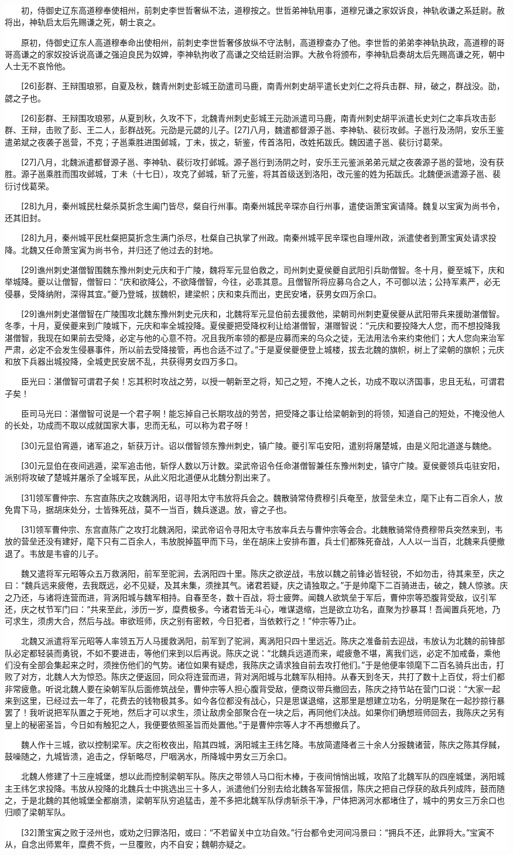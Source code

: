 　　初，侍御史辽东高道穆奉使相州，前刺史李世哲奢纵不法，道穆按之。世哲弟神轨用事，道穆兄谦之家奴诉良，神轨收谦之系廷尉。赦将出，神轨启太后先赐谦之死，朝士哀之。

　　原初，侍御史辽东人高道穆奉命出使相州，前刺史李世哲奢侈放纵不守法制，高道穆查办了他。李世哲的弟弟李神轨执政，高道穆的哥哥高谦之的家奴投诉说高谦之强迫良民为奴婢，李神轨拘收了高谦之交给廷尉治罪。大赦令将颁布，李神轨启奏胡太后先赐高谦之死，朝中人士无不哀怜他。

　　[26]彭群、王辩围琅邪，自夏及秋，魏青州刺史彭城王劭遣司马鹿，南青州刺史胡平遣长史刘仁之将兵击群、辩，破之，群战没。劭，勰之子也。

　　[26]彭群、王辩围攻琅邪，从夏到秋，久攻不下，北魏青州刺史彭城王元劭派遣司马鹿，南青州刺史胡平派遣长史刘仁之率兵攻击彭群、王辩，击败了彭、王二人，彭群战死。元劭是元勰的儿子。[27]八月，魏遣都督源子邕、李神轨、裴衍攻邺。子邕行及汤阴，安乐王鉴遣弟斌之夜袭子邕营，不克；子邕乘胜进围邺城，丁未，拔之，斩鉴，传首洛阳，改姓拓跋氏。魏因遣子邕、裴衍讨葛荣。

　　[27]八月，北魏派遣都督源子邕、李神轨、裴衍攻打邺城。源子邕行到汤阴之时，安乐王元鉴派弟弟元斌之夜袭源子邕的营地，没有获胜。源子邕乘胜而围攻邺城，丁未（十七日），攻克了邺城，斩了元鉴，将其首级送到洛阳，改元鉴的姓为拓跋氏。北魏便派遣源子邕、裴衍讨伐葛荣。

 





　　[28]九月，秦州城民杜粲杀莫折念生阖门皆尽，粲自行州事。南秦州城民辛琛亦自行州事，遣使诣萧宝寅请降。魏复以宝寅为尚书令，还其旧封。

　　[28]九月，秦州城平民杜粲把莫折念生满门杀尽，杜粲自己执掌了州政。南秦州城平民辛琛也自理州政，派遣使者到萧宝寅处请求投降。北魏又任命萧宝寅为尚书令，并归还了他过去的封地。

　　[29]谯州刺史湛僧智围魏东豫州刺史元庆和于广陵，魏将军元显伯救之，司州刺史夏侯夔自武阳引兵助僧智。冬十月，夔至城下，庆和举城降。夔以让僧智，僧智曰：“庆和欲降公，不欲降僧智，今往，必乖其意。且僧智所将应募乌合之人，不可御以法；公持军素严，必无侵暴，受降纳附，深得其宜。”夔乃登城，拔魏帜，建梁帜；庆和束兵而出，吏民安堵，获男女四万余口。

　　[29]谯州刺史湛僧智在广陵围攻北魏东豫州刺史元庆和，北魏将军元显伯前去援救他，梁朝司州刺吏夏侯夔从武阳带兵来援助湛僧智。冬季，十月，夏侯夔来到广陵城下，元庆和率全城投降。夏侯夔把受降权利让给湛僧智，湛赠智说：“元庆和要投降大人您，而不想投降我湛僧智，我现在如果前去受降，必定与他的心意不符。况且我所率领的都是应募而来的乌众之徒，无法用法令来约束他们；大人您向来治军严肃，必定不会发生侵暴事件，所以前去受降接管，再也合适不过了。”于是夏侯夔便登上城楼，拔去北魏的旗帜，树上了梁朝的旗帜；元庆和放下兵器出城投降，全城吏民安居不乱，共获得男女四万多口。

　　臣光曰：湛僧智可谓君子矣！忘其积时攻战之劳，以授一朝新至之将，知己之短，不掩人之长，功成不取以济国事，忠且无私，可谓君子矣！

　　臣司马光曰：湛僧智可说是一个君子啊！能忘掉自己长期攻战的劳苦，把受降之事让给梁朝新到的将领，知道自己的短处，不掩没他人的长处，功成而不取以成就国家大事，忠而无私，可以称为君子呀！

　　[30]元显伯宵遁，诸军追之，斩获万计。诏以僧智领东豫州刺史，镇广陵。夔引军屯安阳，遣别将屠楚城，由是义阳北道遂与魏绝。

　　[30]元显伯在夜间逃遁，梁军追击他，斩俘人数以万计数。梁武帝诏令任命湛僧智兼任东豫州刺史，镇守广陵。夏侯夔领兵屯驻安阳，派别将攻破了楚城并屠杀了全城军民，从此义阳北道便从北魏分割出来了。

　　[31]领军曹仲宗、东宫直陈庆之攻魏涡阳，诏寻阳太守韦放将兵会之。魏散骑常侍费穆引兵奄至，放营垒未立，麾下止有二百余人，放免胄下马，据胡床处分，士皆殊死战，莫不一当百，魏兵遂退。放，睿之子也。

　　[31]领军曹仲宗、东宫直陈广之攻打北魏涡阳，梁武帝诏令寻阳太守韦放率兵去与曹仲宗等会合。北魏散骑常侍费穆带兵突然来到，韦放的营垒还没有建好，麾下只有二百余人，韦放脱掉盔甲而下马，坐在胡床上安排布置，兵士们都殊死奋战，人人以一当百，北魏来兵便撤退了。韦放是韦睿的儿子。

　　魏又遣将军元昭等众五万救涡阳，前军至驼涧，去涡阳四十里。陈庆之欲逆战，韦放以魏之前锋必皆轻锐，不如勿击，待其来至，庆之曰：“魏兵远来疲倦，去我既远，必不见疑，及其未集，须挫其气。诸君若疑，庆之请独取之。”于是帅麾下二百骑进击，破之，魏人惊骇。庆之乃还，与诸将连营而进，背涡阳城与魏军相持。自春至冬，数十百战，将士疲弊。闻魏人欲筑垒于军后，曹仲宗等恐腹背受敌，议引军还，庆之杖节军门曰：“共来至此，涉历一岁，糜费极多。今诸君皆无斗心，唯谋退缩，岂是欲立功名，直聚为抄暴耳！吾闻置兵死地，乃可求生，须虏大合，然后与战。审欲班师，庆之别有密敕，今日犯者，当依敕行之！”仲宗等乃止。

　　北魏又派遣将军元昭等人率领五万人马援救涡阳，前军到了驼涧，离涡阳只四十里远近。陈庆之准备前去迎战，韦放认为北魏的前锋部队必定都轻装而勇锐，不如不要进击，等他们来到以后再说。陈庆之说：“北魏兵远道而来，崐疲惫不堪，离我们远，必定不加戒备，乘他们没有全部会集起来之时，须挫伤他们的气势。诸位如果有疑虑，我陈庆之请求独自前去攻打他们。”于是他便率领麾下二百名骑兵出击，打败了对方，北魏人大为惊恐。陈庆之便返回，同众将连营而进，背对涡阳城与北魏军队相持。从春天到冬天，共打了数十上百仗，将士们都非常疲惫。听说北魏人要在染朝军队后面修筑战垒，曹仲宗等人担心腹背受敌，便商议带兵撤回去，陈庆之持节站在营门口说：“大家一起来到这里，已经过去一年了，花费去的钱物极其多。如今各位都没有战心，只是思谋退缩，这那里是想建立功名，分明是聚在一起抄掠行暴罢了！我听说把军队置之于死地，然后才可以求生，须让敌虏全部聚合在一块之后，再同他们决战。如果你们确想班师回去，我陈庆之另有皇上的秘密圣旨，今日如有触犯之人，我便要依照圣旨而处置他。”于是曹仲宗等人才不再想撤兵了。

　　魏人作十三城，欲以控制梁军。庆之衔枚夜出，陷其四城，涡阳城主王纬乞降。韦放简遣降者三十余人分报魏诸营，陈庆之陈其俘馘，鼓噪随之，九城皆溃，追击之，俘斩略尽，尸咽涡水，所降城中男女三万余口。

　　北魏人修建了十三座城堡，想以此而控制梁朝军队。陈庆之带领人马口衔木棒，于夜间悄悄出城，攻陷了北魏军队的四座城堡，涡阳城主王纬乞求投降。韦放从投降的北魏兵士中挑选出三十多人，派遣他们分别去给北魏各军营报信，陈庆之把自己俘获的敌兵列成阵，鼓而随之，于是北魏的其他城堡全都崩溃，梁朝军队穷追猛击，差不多把北魏军队俘虏斩杀干净，尸体把涡河水都堵住了，城中的男女三万余口也归顺了梁朝军队。

 





　　[32]萧宝寅之败于泾州也，或劝之归罪洛阳，或曰：“不若留关中立功自效。”行台都令史河间冯景曰：“拥兵不还，此罪将大。”宝寅不从，自念出师累年，糜费不赀，一旦覆败，内不自安；魏朝亦疑之。
